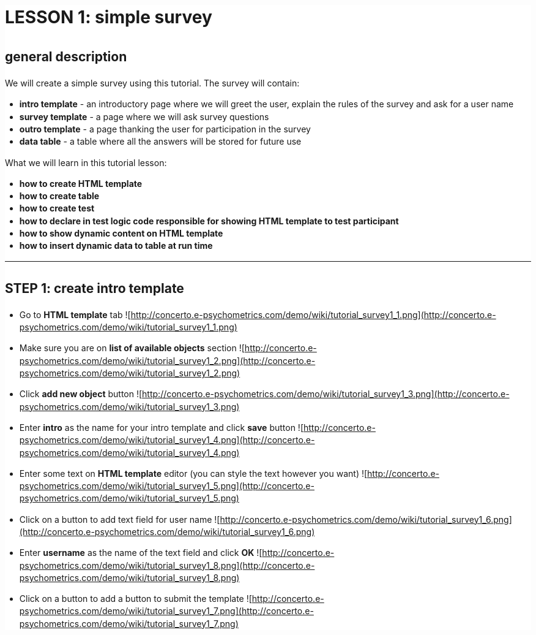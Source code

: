 # LESSON 1: simple survey #

## general description ##

We will create a simple survey using this tutorial. The survey will contain:

  * **intro template** - an introductory page where we will greet the user, explain the rules of the survey and ask for a user name
  * **survey template** - a page where we will ask survey questions
  * **outro template** - a page thanking the user for participation in the survey
  * **data table** - a table where all the answers will be stored for future use

What we will learn in this tutorial lesson:

  * **how to create HTML template**
  * **how to create table**
  * **how to create test**
  * **how to declare in test logic code responsible for showing HTML template to test participant**
  * **how to show dynamic content on HTML template**
  * **how to insert dynamic data to table at run time**


---


## STEP 1: create intro template ##

  * Go to **HTML template** tab
![http://concerto.e-psychometrics.com/demo/wiki/tutorial_survey1_1.png](http://concerto.e-psychometrics.com/demo/wiki/tutorial_survey1_1.png)

  * Make sure you are on **list of available objects** section
![http://concerto.e-psychometrics.com/demo/wiki/tutorial_survey1_2.png](http://concerto.e-psychometrics.com/demo/wiki/tutorial_survey1_2.png)

  * Click **add new object** button
![http://concerto.e-psychometrics.com/demo/wiki/tutorial_survey1_3.png](http://concerto.e-psychometrics.com/demo/wiki/tutorial_survey1_3.png)

  * Enter **intro** as the name for your intro template and click **save** button
![http://concerto.e-psychometrics.com/demo/wiki/tutorial_survey1_4.png](http://concerto.e-psychometrics.com/demo/wiki/tutorial_survey1_4.png)

  * Enter some text on **HTML template** editor (you can style the text however you want)
![http://concerto.e-psychometrics.com/demo/wiki/tutorial_survey1_5.png](http://concerto.e-psychometrics.com/demo/wiki/tutorial_survey1_5.png)

  * Click on a button to add text field for user name
![http://concerto.e-psychometrics.com/demo/wiki/tutorial_survey1_6.png](http://concerto.e-psychometrics.com/demo/wiki/tutorial_survey1_6.png)

  * Enter **username** as the name of the text field and click **OK**
![http://concerto.e-psychometrics.com/demo/wiki/tutorial_survey1_8.png](http://concerto.e-psychometrics.com/demo/wiki/tutorial_survey1_8.png)

  * Click on a button to add a button to submit the template
![http://concerto.e-psychometrics.com/demo/wiki/tutorial_survey1_7.png](http://concerto.e-psychometrics.com/demo/wiki/tutorial_survey1_7.png)

